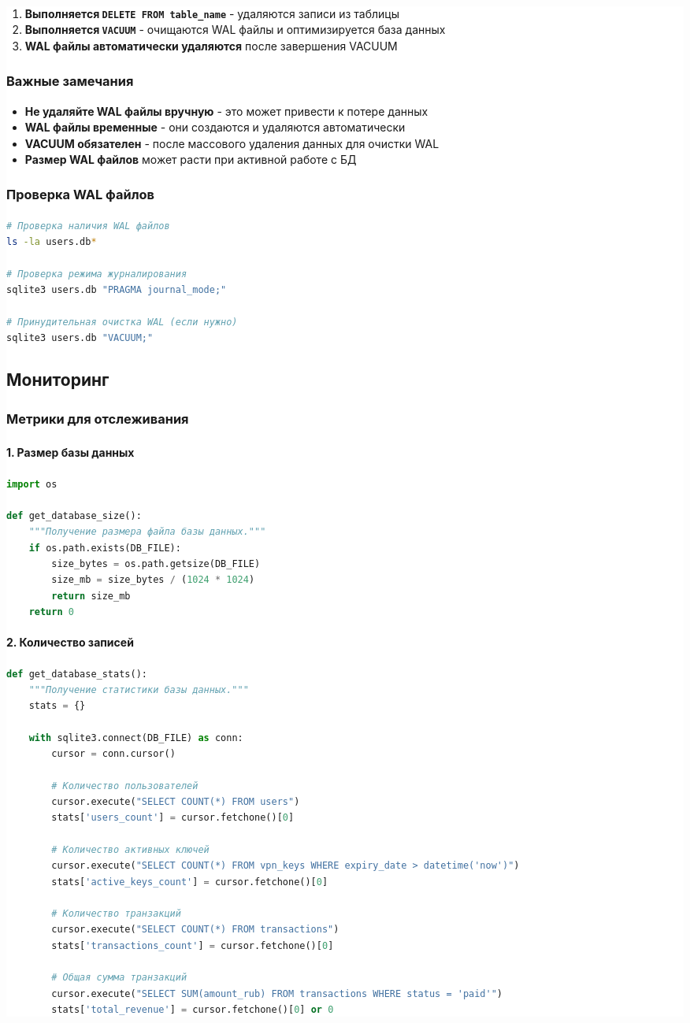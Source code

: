 1. **Выполняется `DELETE FROM table_name`** - удаляются записи из таблицы
2. **Выполняется `VACUUM`** - очищаются WAL файлы и оптимизируется база данных
3. **WAL файлы автоматически удаляются** после завершения VACUUM

### Важные замечания
- **Не удаляйте WAL файлы вручную** - это может привести к потере данных
- **WAL файлы временные** - они создаются и удаляются автоматически
- **VACUUM обязателен** - после массового удаления данных для очистки WAL
- **Размер WAL файлов** может расти при активной работе с БД

### Проверка WAL файлов
```bash
# Проверка наличия WAL файлов
ls -la users.db*

# Проверка режима журналирования
sqlite3 users.db "PRAGMA journal_mode;"

# Принудительная очистка WAL (если нужно)
sqlite3 users.db "VACUUM;"
```

## Мониторинг

### Метрики для отслеживания

#### 1. Размер базы данных
```python
import os

def get_database_size():
    """Получение размера файла базы данных."""
    if os.path.exists(DB_FILE):
        size_bytes = os.path.getsize(DB_FILE)
        size_mb = size_bytes / (1024 * 1024)
        return size_mb
    return 0
```

#### 2. Количество записей
```python
def get_database_stats():
    """Получение статистики базы данных."""
    stats = {}
    
    with sqlite3.connect(DB_FILE) as conn:
        cursor = conn.cursor()
        
        # Количество пользователей
        cursor.execute("SELECT COUNT(*) FROM users")
        stats['users_count'] = cursor.fetchone()[0]
        
        # Количество активных ключей
        cursor.execute("SELECT COUNT(*) FROM vpn_keys WHERE expiry_date > datetime('now')")
        stats['active_keys_count'] = cursor.fetchone()[0]
        
        # Количество транзакций
        cursor.execute("SELECT COUNT(*) FROM transactions")
        stats['transactions_count'] = cursor.fetchone()[0]
        
        # Общая сумма транзакций
        cursor.execute("SELECT SUM(amount_rub) FROM transactions WHERE status = 'paid'")
        stats['total_revenue'] = cursor.fetchone()[0] or 0
```